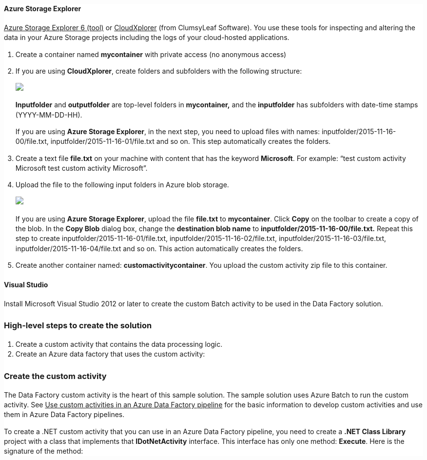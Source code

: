 #### Azure Storage Explorer   
[Azure Storage Explorer 6 (tool)](https://azurestorageexplorer.codeplex.com/) or [CloudXplorer](http://clumsyleaf.com/products/cloudxplorer) (from ClumsyLeaf Software). You use these tools for inspecting and altering the data in your Azure Storage projects including the logs of your cloud-hosted applications.

1.  Create a container named **mycontainer** with private access (no anonymous access)

2.  If you are using **CloudXplorer**, create folders and subfolders with the following structure:

	![](./media/data-factory-data-processing-using-batch/image3.png)

	**Inputfolder** and **outputfolder** are top-level folders in **mycontainer,** and the **inputfolder** has subfolders with date-time stamps (YYYY-MM-DD-HH).

	If you are using **Azure Storage Explorer**, in the next step, you need to upload files with names: inputfolder/2015-11-16-00/file.txt, inputfolder/2015-11-16-01/file.txt and so on. This step automatically creates the folders.

3.  Create a text file **file.txt** on your machine with content that has the keyword **Microsoft**. For example: “test custom activity Microsoft test custom activity Microsoft”.

4.  Upload the file to the following input folders in Azure blob storage.

	![](./media/data-factory-data-processing-using-batch/image4.png)

	If you are using **Azure Storage Explorer**, upload the file **file.txt** to **mycontainer**. Click **Copy** on the toolbar to create a copy of the blob. In the **Copy Blob** dialog box, change the **destination blob name** to **inputfolder/2015-11-16-00/file.txt.** Repeat this step to create inputfolder/2015-11-16-01/file.txt, inputfolder/2015-11-16-02/file.txt, inputfolder/2015-11-16-03/file.txt, inputfolder/2015-11-16-04/file.txt and so on. This action automatically creates the folders.

3.  Create another container named: **customactivitycontainer**. You upload the custom activity zip file to this container.

#### Visual Studio
Install Microsoft Visual Studio 2012 or later to create the custom Batch activity to be used in the Data Factory solution.

### High-level steps to create the solution

1.  Create a custom activity that contains the data processing logic.
2.  Create an Azure data factory that uses the custom activity:

### Create the custom activity

The Data Factory custom activity is the heart of this sample solution. The sample solution uses Azure Batch to run the custom activity. See [Use custom activities in an Azure Data Factory pipeline](data-factory-use-custom-activities.md) for the basic information to develop custom activities and use them in Azure Data Factory pipelines.

To create a .NET custom activity that you can use in an Azure Data Factory pipeline, you need to create a **.NET Class Library** project with a class that implements that **IDotNetActivity** interface. This interface has only one method: **Execute**. Here is the signature of the method:
